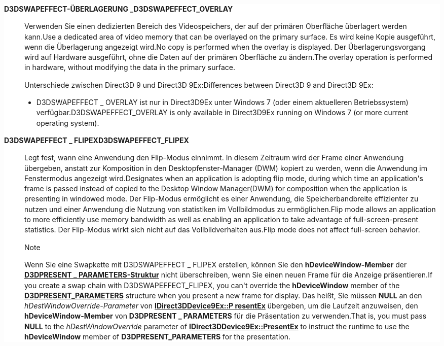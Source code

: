 </dd> <dt>

<span data-ttu-id="47c4a-127"><span id="D3DSWAPEFFECT_OVERLAY"></span><span id="d3dswapeffect_overlay"></span>**D3DSWAPEFFECT-ÜBERLAGERUNG \_**</span><span class="sxs-lookup"><span data-stu-id="47c4a-127"><span id="D3DSWAPEFFECT_OVERLAY"></span><span id="d3dswapeffect_overlay"></span>**D3DSWAPEFFECT\_OVERLAY**</span></span>
</dt> <dd>

<span data-ttu-id="47c4a-128">Verwenden Sie einen dedizierten Bereich des Videospeichers, der auf der primären Oberfläche überlagert werden kann.</span><span class="sxs-lookup"><span data-stu-id="47c4a-128">Use a dedicated area of video memory that can be overlayed on the primary surface.</span></span> <span data-ttu-id="47c4a-129">Es wird keine Kopie ausgeführt, wenn die Überlagerung angezeigt wird.</span><span class="sxs-lookup"><span data-stu-id="47c4a-129">No copy is performed when the overlay is displayed.</span></span> <span data-ttu-id="47c4a-130">Der Überlagerungsvorgang wird auf Hardware ausgeführt, ohne die Daten auf der primären Oberfläche zu ändern.</span><span class="sxs-lookup"><span data-stu-id="47c4a-130">The overlay operation is performed in hardware, without modifying the data in the primary surface.</span></span>

<span data-ttu-id="47c4a-131">Unterschiede zwischen Direct3D 9 und Direct3D 9Ex:</span><span class="sxs-lookup"><span data-stu-id="47c4a-131">Differences between Direct3D 9 and Direct3D 9Ex:</span></span>

- <span data-ttu-id="47c4a-132">D3DSWAPEFFECT \_ OVERLAY ist nur in Direct3D9Ex unter Windows 7 (oder einem aktuelleren Betriebssystem) verfügbar.</span><span class="sxs-lookup"><span data-stu-id="47c4a-132">D3DSWAPEFFECT\_OVERLAY is only available in Direct3D9Ex running on Windows 7 (or more current operating system).</span></span>

</dd> <dt>

<span data-ttu-id="47c4a-133"><span id="D3DSWAPEFFECT_FLIPEX"></span><span id="d3dswapeffect_flipex"></span>**D3DSWAPEFFECT \_ FLIPEX**</span><span class="sxs-lookup"><span data-stu-id="47c4a-133"><span id="D3DSWAPEFFECT_FLIPEX"></span><span id="d3dswapeffect_flipex"></span>**D3DSWAPEFFECT\_FLIPEX**</span></span>
</dt> <dd>

<span data-ttu-id="47c4a-134">Legt fest, wann eine Anwendung den Flip-Modus einnimmt. In diesem Zeitraum wird der Frame einer Anwendung übergeben, anstatt zur Komposition in den Desktopfenster-Manager (DWM) kopiert zu werden, wenn die Anwendung im Fenstermodus angezeigt wird.</span><span class="sxs-lookup"><span data-stu-id="47c4a-134">Designates when an application is adopting flip mode, during which time an application's frame is passed instead of copied to the Desktop Window Manager(DWM) for composition when the application is presenting in windowed mode.</span></span> <span data-ttu-id="47c4a-135">Der Flip-Modus ermöglicht es einer Anwendung, die Speicherbandbreite effizienter zu nutzen und einer Anwendung die Nutzung von statistiken im Vollbildmodus zu ermöglichen.</span><span class="sxs-lookup"><span data-stu-id="47c4a-135">Flip mode allows an application to more efficiently use memory bandwidth as well as enabling an application to take advantage of full-screen-present statistics.</span></span> <span data-ttu-id="47c4a-136">Der Flip-Modus wirkt sich nicht auf das Vollbildverhalten aus.</span><span class="sxs-lookup"><span data-stu-id="47c4a-136">Flip mode does not affect full-screen behavior.</span></span>

> [!Note]  
> <span data-ttu-id="47c4a-137">Wenn Sie eine Swapkette mit D3DSWAPEFFECT \_ FLIPEX erstellen, können Sie den **hDeviceWindow-Member** der [**D3DPRESENT \_ PARAMETERS-Struktur**](d3dpresent-parameters.md) nicht überschreiben, wenn Sie einen neuen Frame für die Anzeige präsentieren.</span><span class="sxs-lookup"><span data-stu-id="47c4a-137">If you create a swap chain with D3DSWAPEFFECT\_FLIPEX, you can't override the **hDeviceWindow** member of the [**D3DPRESENT\_PARAMETERS**](d3dpresent-parameters.md) structure when you present a new frame for display.</span></span> <span data-ttu-id="47c4a-138">Das heißt, Sie müssen **NULL** an den *hDestWindowOverride-Parameter* von [**IDirect3DDevice9Ex::P resentEx**](/windows/desktop/api/d3d9/nf-d3d9-idirect3ddevice9ex-presentex) übergeben, um die Laufzeit anzuweisen, den **hDeviceWindow-Member** von **D3DPRESENT \_ PARAMETERS** für die Präsentation zu verwenden.</span><span class="sxs-lookup"><span data-stu-id="47c4a-138">That is, you must pass **NULL** to the *hDestWindowOverride* parameter of [**IDirect3DDevice9Ex::PresentEx**](/windows/desktop/api/d3d9/nf-d3d9-idirect3ddevice9ex-presentex) to instruct the runtime to use the **hDeviceWindow** member of **D3DPRESENT\_PARAMETERS** for the presentation.</span></span>
